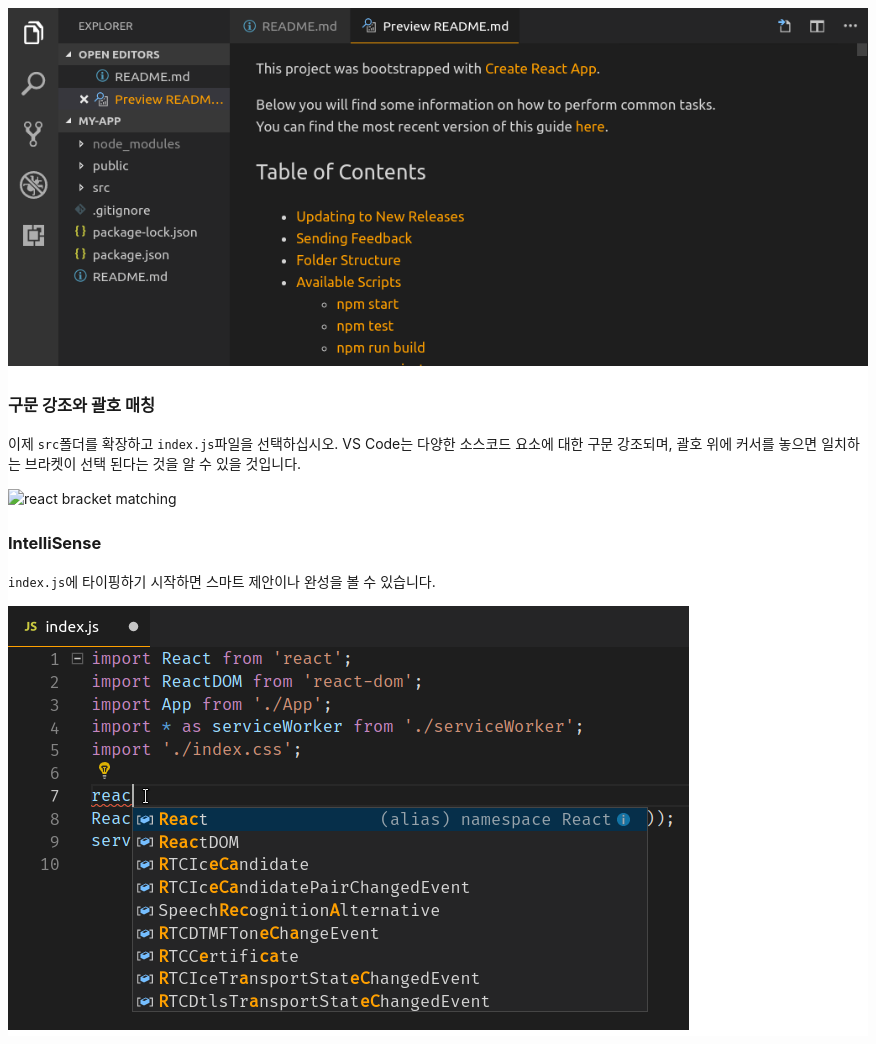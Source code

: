 ![README markdown preview](images/reactjs/markdown-preview.png)

### 구문 강조와 괄호 매칭

이제 `src`폴더를 확장하고 `index.js`파일을 선택하십시오. VS Code는 다양한 소스코드 요소에 대한 구문 강조되며, 괄호 위에 커서를 놓으면 일치하는 브라켓이 선택 된다는 것을 알 수 있을 것입니다. 

![react bracket matching](images/reactjs/bracket-matching.png)

### IntelliSense

`index.js`에 타이핑하기 시작하면 스마트 제안이나 완성을 볼 수 있습니다.

![react suggestions](images/reactjs/suggestions.png)
